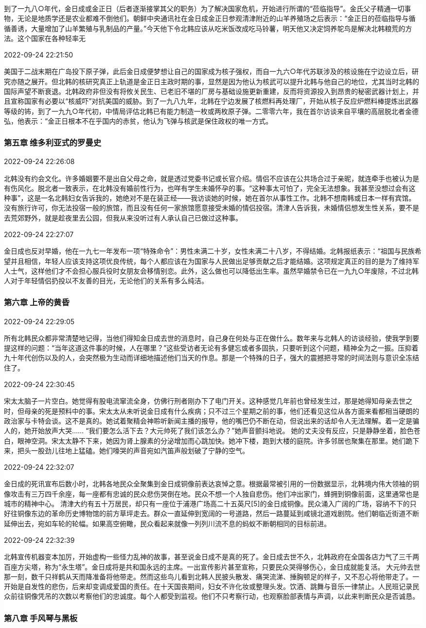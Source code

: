 到了一九八○年代，金日成或金正日（后者逐渐接掌其父的职务）为了解决国家危机，开始进行所谓的“莅临指导”。金氏父子精通一切事物，无论是地质学还是农业都难不倒他们。朝鲜中央通讯社在金日成金正日参观清津附近的山羊养殖场之后表示：“金正日的莅临指导与循循善诱，大量增加了山羊繁殖与乳制品的产量。”今天他下令北韩应该从吃米饭改成吃马铃薯，明天他又决定饲养鸵鸟是解决北韩粮荒的方法。这个国家在各种轻率无

2022-09-24 22:21:50

美国于二战末期在广岛投下原子弹，此后金日成便梦想让自己的国家成为核子强权，而自一九六○年代苏联涉及的核设施在宁边设立后，研究亦随之展开。但北韩的核研究真正上轨道是金正日主政时期的事，显然是因为他认为核武可以提升北韩与他自己的地位，尤其当时北韩的国际声望不断衰退。北韩政府非但没有将攸关民生、已老旧不堪的厂房与基础设施更新重建，反而将资源投入到昂贵的秘密武器计划上，并且宣称国家有必要以“核威吓”对抗美国的威胁。到了一九八九年，北韩在宁边发展了核燃料再处理厂，开始从核子反应炉燃料棒提炼出武器等级的钸，到了一九九○年代初，中情局评估北韩已有能力制造一枚或两枚原子弹。二零零六年，我在首尔访谈来自平壤的高层脱北者金德弘，他表示：“金正日根本不在乎国内的赤贫，他认为飞弹与核武是保住政权的唯一方式。



### 第五章 维多利亚式的罗曼史

2022-09-24 22:26:08

北韩没有约会文化。许多婚姻要不是出自父母之命，就是透过党委书记或长官介绍。情侣不应该在公共场合过于亲昵，就连牵手也被认为是有伤风化。脱北者一致表示，在北韩没有婚前性行为，也咩有学生未婚怀孕的事。“这种事太可怕了，完全无法想象。我甚至没想过会有这种事”，这是一名北韩妇女告诉我的，她绝对不是在装正经——我访谈她的时候，她在首尔从事性工作。北韩不想南韩或日本一样有宾馆。没有旅行许可，你无法投宿一般的旅馆，而且没有任何一家旅馆愿意接受未婚的情侣投宿。清津人告诉我，未婚情侣想发生性关系，要不是去荒郊野外，就是趁夜里去公园，但我从来没听过有人承认自己已做过这种事。

2022-09-24 22:27:07

金日成也反对早婚，他在一九七一年发布一项“特殊命令”：男性未满二十岁，女性未满二十八岁，不得结婚。北韩报纸表示：“祖国与民族希望并且相信，年轻人应该支持这项优良传统，每个人都应该在为国家与人民做出足够贡献之后才能结婚。这项规定真正的目的是为了维持军人士气，这样他们才不会担心服兵役时女朋友会移情别恋。此外，这么做也可以降低出生率。虽然早婚禁令已在一九九○年废除，不过北韩人对于年轻情侣扔投以不友善的目光，无论他们的关系有多么纯洁。



### 第六章 上帝的黄昏

2022-09-24 22:29:05

所有北韩民众都非常清楚地记得，当他们得知金日成去世的消息时，自己身在何处与正在做什么。数年来与北韩人的访谈经验，使我学到要提这样的问题：“当年这道这件事的时候，人在哪里？”这些受访者无论有多健忘或者多固执，只要听到这个问题，精神全为之一振。压抑着九十年代创伤以及的人，会突然极为生动而详细地描述他们当天的作息。那是一个特殊的日子，强大的震撼把寻常的时间法则与意识全冻结住了。

2022-09-24 22:30:45

宋太太脑子一片空白。她觉得有股电流窜流全身，仿佛行刑者刚办下了电门开关。这种感觉几年前也曾经发生过，那是她得知母亲去世之时，但母亲的死是预料中的事。宋太太从未听说金日成有什么疾病；只不过三个星期之前的事，他们还看见这位从各方面来看都相当硬朗的政治家与卡特会谈。这不是真的。她试着聚精会神聆听新闻主播的报导，他的嘴巴仍不断在动，但说出来的话却令人无法理解。着一定是骗人的，她开始放声大哭……
“我们要怎么活下去？大元帅死了我们该怎么办？”她声音颤抖地说。
她的丈夫没有反应，只是静静坐着，脸色苍白，眼神空洞。宋太太静不下来，她因为肾上腺素的分泌增加而心跳加快。她冲下楼，跑到大楼的庭院。许多邻居也聚集在那里。她们跪下来，把头一股劲儿往地上猛磕。她们嚎哭的声音宛如汽笛声般划破了宁静的空气。

2022-09-24 22:32:07

金日成的死讯宣布后数小时，北韩各地民众全聚集到金日成铜像前表达哀悼之意。根据最常被引用的一份数据显示，北韩境内伟大领袖的铜像攻击有三万四千余座，每一座都有忠诚的民众悲伤哭倒在地。民众不想一个人独自悲伤。他们冲出家门，蜂拥到铜像前面，这里通常也是城市的精神中心。
清津大约有五十万居民，却只有一座位于浦港广场高二十五英尺[5]的金日成铜像。民众涌入广阔的广场，容纳不下的只好往铜像东边的革命历史博物馆的前方草坪走去。群众一直延伸到宽阔的一号道路，然后一路蔓延到咸镜北道戏剧院。他们朝临近街道不断延伸出去，宛如车轮的轮幅。如果高空俯瞰，民众看起来就像一列列川流不息的蚂蚁不断朝相同的目标前进。

2022-09-24 22:32:39

北韩宣传机器变本加厉，开始虚构一些怪力乱神的故事，甚至说金日成不是真的死了。金日成去世不久，北韩政府在全国各店力气了三千两百座方尖塔，称为“永生塔”。金日成将是共和国永远的主席。一出宣传影片甚至宣称，只要民众哭得够伤心，金日成就能复活。
大元帅去世那一刻，数千只祥鹤从天而降准备将他带走。然而这些鸟儿看到北韩人民披头散发、痛哭流涕、捶胸顿足的样子，又不忍心将他带走了。一开始是自发性的悲伤，后来却变调成爱国的责任。在十天国丧期间，妇女不许化妆或整理头发。饮酒、跳舞与音乐一律禁止。人民班记录民众前往铜像凭吊的次数以考察他们的忠诚度。每个人都受到监视。他们不只考察行动，也观察脸部表情与声调，以此来判断民众是否诚恳。



### 第八章 手风琴与黑板

